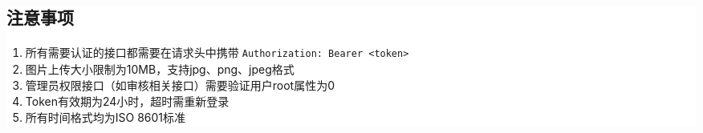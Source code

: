 ## 注意事项

1. 所有需要认证的接口都需要在请求头中携带 `Authorization: Bearer <token>`
2. 图片上传大小限制为10MB，支持jpg、png、jpeg格式
3. 管理员权限接口（如审核相关接口）需要验证用户root属性为0
4. Token有效期为24小时，超时需重新登录
5. 所有时间格式均为ISO 8601标准 